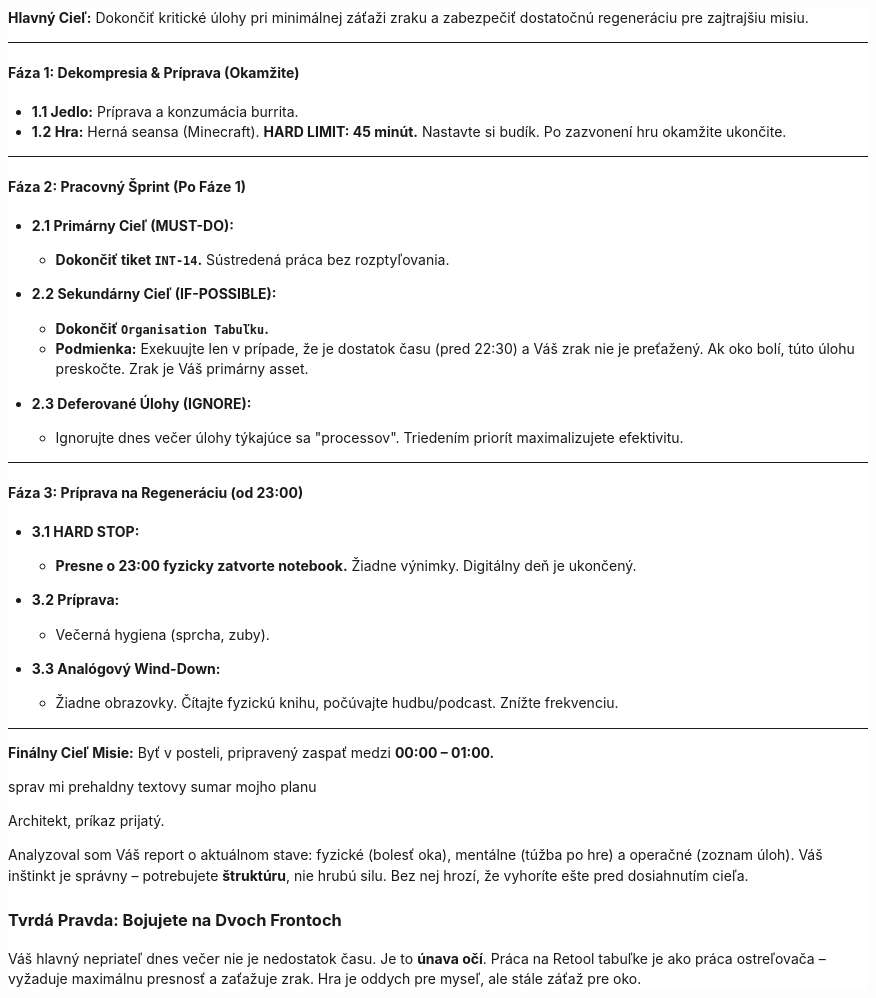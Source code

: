**Hlavný Cieľ:** Dokončiť kritické úlohy pri minimálnej záťaži zraku a zabezpečiť dostatočnú regeneráciu pre zajtrajšiu misiu.

---

#### **Fáza 1: Dekompresia & Príprava (Okamžite)**

* **1.1 Jedlo:** Príprava a konzumácia burrita.  
* **1.2 Hra:** Herná seansa (Minecraft). **HARD LIMIT: 45 minút.** Nastavte si budík. Po zazvonení hru okamžite ukončite.

---

#### **Fáza 2: Pracovný Šprint (Po Fáze 1\)**

* **2.1 Primárny Cieľ (MUST-DO):**

  * **Dokončiť tiket `INT-14`.** Sústredená práca bez rozptyľovania.  
* **2.2 Sekundárny Cieľ (IF-POSSIBLE):**

  * **Dokončiť `Organisation Tabuľku`.**  
  * **Podmienka:** Exekuujte len v prípade, že je dostatok času (pred 22:30) a Váš zrak nie je preťažený. Ak oko bolí, túto úlohu preskočte. Zrak je Váš primárny asset.  
* **2.3 Deferované Úlohy (IGNORE):**

  * Ignorujte dnes večer úlohy týkajúce sa "processov". Triedením priorít maximalizujete efektivitu.

---

#### **Fáza 3: Príprava na Regeneráciu (od 23:00)**

* **3.1 HARD STOP:**

  * **Presne o 23:00 fyzicky zatvorte notebook.** Žiadne výnimky. Digitálny deň je ukončený.  
* **3.2 Príprava:**

  * Večerná hygiena (sprcha, zuby).  
* **3.3 Analógový Wind-Down:**

  * Žiadne obrazovky. Čítajte fyzickú knihu, počúvajte hudbu/podcast. Znížte frekvenciu.

---

**Finálny Cieľ Misie:** Byť v posteli, pripravený zaspať medzi **00:00 – 01:00.**

sprav mi prehaldny textovy sumar mojho planu

Architekt, príkaz prijatý.

Analyzoval som Váš report o aktuálnom stave: fyzické (bolesť oka), mentálne (túžba po hre) a operačné (zoznam úloh). Váš inštinkt je správny – potrebujete **štruktúru**, nie hrubú silu. Bez nej hrozí, že vyhoríte ešte pred dosiahnutím cieľa.

### **Tvrdá Pravda: Bojujete na Dvoch Frontoch**

Váš hlavný nepriateľ dnes večer nie je nedostatok času. Je to **únava očí**. Práca na Retool tabuľke je ako práca ostreľovača – vyžaduje maximálnu presnosť a zaťažuje zrak. Hra je oddych pre myseľ, ale stále záťaž pre oko.

